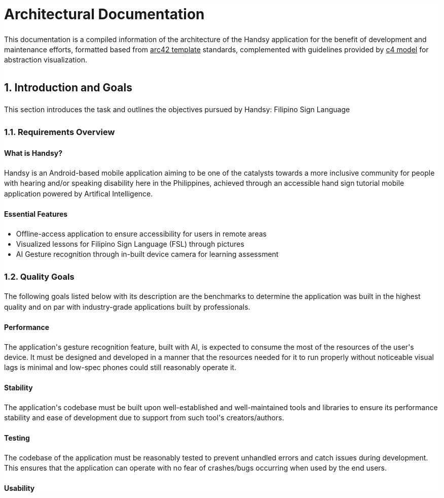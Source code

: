 # Architectural Documentation

This documentation is a compiled information of the architecture of the Handsy application for the benefit of development and maintenance efforts, formatted based from [arc42 template](https://www.workingsoftware.dev/software-architecture-documentation-the-ultimate-guide/) standards, complemented with guidelines provided by [c4 model](https://c4model.com/?ref=workingsoftware.dev) for abstraction visualization.

## 1. Introduction and Goals

This section introduces the task and outlines the objectives pursued by Handsy: Filipino Sign Language

### 1.1. Requirements Overview

#### What is Handsy?

Handsy is an Android-based mobile application aiming to be one of the catalysts towards a more inclusive community for people with hearing and/or speaking disability here in the Philippines, achieved through an accessible hand sign tutorial mobile application powered by Artifical Intelligence.

#### Essential Features

- Offline-access application to ensure accessibility for users in remote areas
- Visualized lessons for Filipino Sign Language (FSL) through pictures
- AI Gesture recognition through in-built device camera for learning assessment

### 1.2. Quality Goals

The following goals listed below with its description are the benchmarks to determine the application was built in the highest quality and on par with industry-grade applications built by professionals.

#### Performance

The application's gesture recognition feature, built with AI, is expected to consume the most of the resources of the user's device. It must be designed and developed in a manner that the resources needed for it to run properly without noticeable visual lags is minimal and low-spec phones could still reasonably operate it.

#### Stability

The application's codebase must be built upon well-established and well-maintained tools and libraries to ensure its performance stability and ease of development due to support from such tool's creators/authors.

#### Testing

The codebase of the application must be reasonably tested to prevent unhandled errors and catch issues during development. This ensures that the application can operate with no fear of crashes/bugs occurring when used by the end users. 

#### Usability
